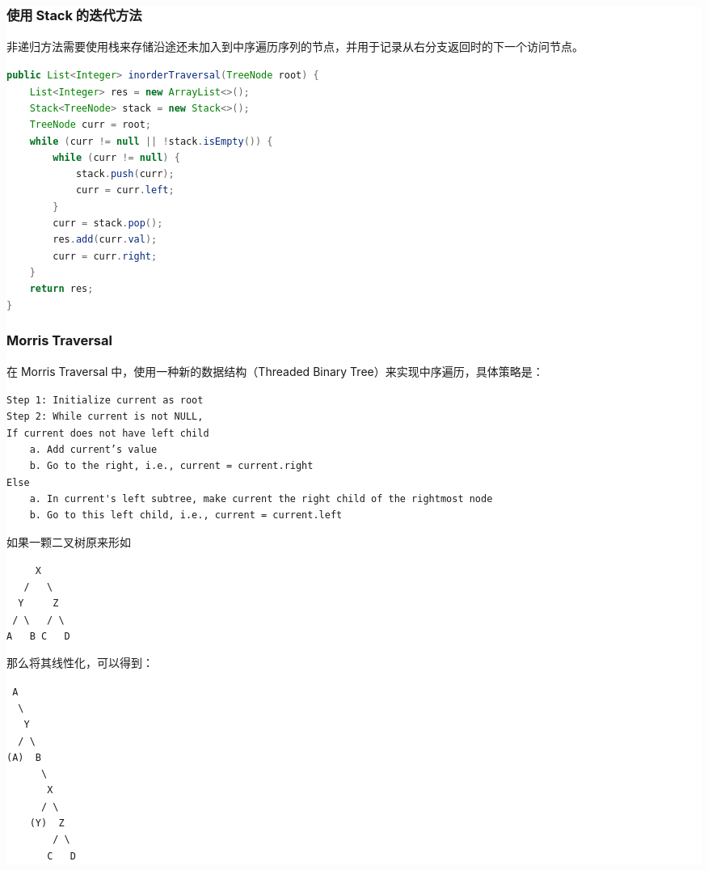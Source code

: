 ### 使用 Stack 的迭代方法

非递归方法需要使用栈来存储沿途还未加入到中序遍历序列的节点，并用于记录从右分支返回时的下一个访问节点。

```java
public List<Integer> inorderTraversal(TreeNode root) {
    List<Integer> res = new ArrayList<>();
    Stack<TreeNode> stack = new Stack<>();
    TreeNode curr = root;
    while (curr != null || !stack.isEmpty()) {
        while (curr != null) {
            stack.push(curr);
            curr = curr.left;
        }
        curr = stack.pop();
        res.add(curr.val);
        curr = curr.right;
    }
    return res;
}
```

### Morris Traversal

在 Morris Traversal 中，使用一种新的数据结构（Threaded Binary Tree）来实现中序遍历，具体策略是：

```
Step 1: Initialize current as root
Step 2: While current is not NULL,
If current does not have left child
    a. Add current’s value
    b. Go to the right, i.e., current = current.right
Else
    a. In current's left subtree, make current the right child of the rightmost node
    b. Go to this left child, i.e., current = current.left
```

如果一颗二叉树原来形如

```
     X
   /   \
  Y     Z
 / \   / \
A   B C   D
```

那么将其线性化，可以得到：

```
 A
  \
   Y
  / \
(A)  B
      \
       X
      / \
    (Y)  Z
        / \
       C   D
```
